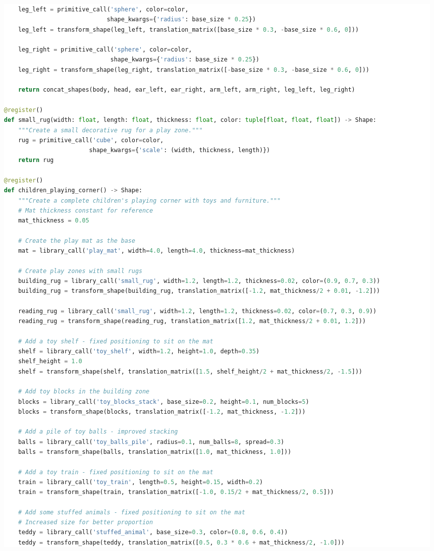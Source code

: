```python
    leg_left = primitive_call('sphere', color=color,
                             shape_kwargs={'radius': base_size * 0.25})
    leg_left = transform_shape(leg_left, translation_matrix([base_size * 0.3, -base_size * 0.6, 0]))

    leg_right = primitive_call('sphere', color=color,
                              shape_kwargs={'radius': base_size * 0.25})
    leg_right = transform_shape(leg_right, translation_matrix([-base_size * 0.3, -base_size * 0.6, 0]))

    return concat_shapes(body, head, ear_left, ear_right, arm_left, arm_right, leg_left, leg_right)

@register()
def small_rug(width: float, length: float, thickness: float, color: tuple[float, float, float]) -> Shape:
    """Create a small decorative rug for a play zone."""
    rug = primitive_call('cube', color=color,
                        shape_kwargs={'scale': (width, thickness, length)})
    return rug

@register()
def children_playing_corner() -> Shape:
    """Create a complete children's playing corner with toys and furniture."""
    # Mat thickness constant for reference
    mat_thickness = 0.05

    # Create the play mat as the base
    mat = library_call('play_mat', width=4.0, length=4.0, thickness=mat_thickness)

    # Create play zones with small rugs
    building_rug = library_call('small_rug', width=1.2, length=1.2, thickness=0.02, color=(0.9, 0.7, 0.3))
    building_rug = transform_shape(building_rug, translation_matrix([-1.2, mat_thickness/2 + 0.01, -1.2]))

    reading_rug = library_call('small_rug', width=1.2, length=1.2, thickness=0.02, color=(0.7, 0.3, 0.9))
    reading_rug = transform_shape(reading_rug, translation_matrix([1.2, mat_thickness/2 + 0.01, 1.2]))

    # Add a toy shelf - fixed positioning to sit on the mat
    shelf = library_call('toy_shelf', width=1.2, height=1.0, depth=0.35)
    shelf_height = 1.0
    shelf = transform_shape(shelf, translation_matrix([1.5, shelf_height/2 + mat_thickness/2, -1.5]))

    # Add toy blocks in the building zone
    blocks = library_call('toy_blocks_stack', base_size=0.2, height=0.1, num_blocks=5)
    blocks = transform_shape(blocks, translation_matrix([-1.2, mat_thickness, -1.2]))

    # Add a pile of toy balls - improved stacking
    balls = library_call('toy_balls_pile', radius=0.1, num_balls=8, spread=0.3)
    balls = transform_shape(balls, translation_matrix([1.0, mat_thickness, 1.0]))

    # Add a toy train - fixed positioning to sit on the mat
    train = library_call('toy_train', length=0.5, height=0.15, width=0.2)
    train = transform_shape(train, translation_matrix([-1.0, 0.15/2 + mat_thickness/2, 0.5]))

    # Add some stuffed animals - fixed positioning to sit on the mat
    # Increased size for better proportion
    teddy = library_call('stuffed_animal', base_size=0.3, color=(0.8, 0.6, 0.4))
    teddy = transform_shape(teddy, translation_matrix([0.5, 0.3 * 0.6 + mat_thickness/2, -1.0]))

```